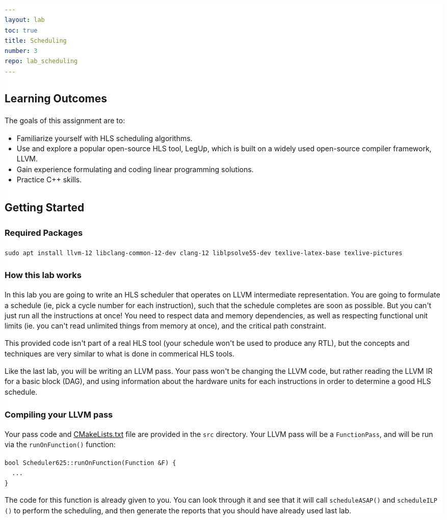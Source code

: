 ```yaml
---
layout: lab
toc: true
title: Scheduling
number: 3
repo: lab_scheduling
---
```



## Learning Outcomes
The goals of this assignment are to:
* Familiarize yourself with HLS scheduling algorithms.
* Use and explore a popular open-source HLS tool, LegUp, which is built on a widely used open-source compiler framework, LLVM.
* Gain experience formulating and coding linear programming solutions.
* Practice C++ skills.

## Getting Started

### Required Packages
```
sudo apt install llvm-12 libclang-common-12-dev clang-12 liblpsolve55-dev texlive-latex-base texlive-pictures
```

### How this lab works
In this lab you are going to write an HLS scheduler that operates on LLVM intermediate representation.  You are going to formulate a schedule (ie, pick a cycle number for each instruction), such that the schedule completes are soon as possible.  But you can't just run all the instructions at once! You need to respect data and memory dependencies, as well as respecting functional unit limits (ie. you can't read unlimited things from memory at once), and the critical path constraint.

This provided code isn't part of a real HLS tool (your schedule won't be used to produce any RTL), but the concepts and techniques are very similar to what is done in commerical HLS tools.

Like the last lab, you will be writing an LLVM pass.  Your pass won't be changing the LLVM code, but rather reading the LLVM IR for a basic block (DAG), and using information about the hardware units for each instructions in order to determine a good HLS schedule.

### Compiling your LLVM pass
Your pass code and [CMakeLists.txt](https://github.com/byu-cpe/ecen625_student/blob/main/lab_scheduling/src/CMakeLists.txt) file are provided in the `src` directory. Your LLVM pass will be a `FunctionPass`, and will be run via the `runOnFunction()` function:
```
bool Scheduler625::runOnFunction(Function &F) {
  ...
}
```
The code for this function is already given to you.   You can look through it and see that it will call `scheduleASAP()` and `scheduleILP()` to perform the scheduling, and then generate the reports that you should have already used last lab.
